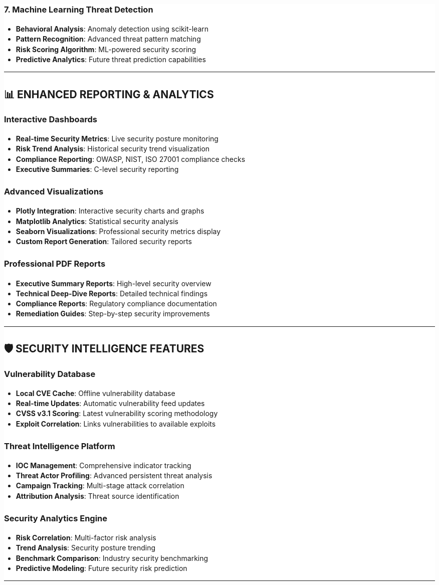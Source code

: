 ### **7. Machine Learning Threat Detection**
- **Behavioral Analysis**: Anomaly detection using scikit-learn
- **Pattern Recognition**: Advanced threat pattern matching
- **Risk Scoring Algorithm**: ML-powered security scoring
- **Predictive Analytics**: Future threat prediction capabilities

---

## 📊 **ENHANCED REPORTING & ANALYTICS**

### **Interactive Dashboards**
- **Real-time Security Metrics**: Live security posture monitoring
- **Risk Trend Analysis**: Historical security trend visualization
- **Compliance Reporting**: OWASP, NIST, ISO 27001 compliance checks
- **Executive Summaries**: C-level security reporting

### **Advanced Visualizations**
- **Plotly Integration**: Interactive security charts and graphs
- **Matplotlib Analytics**: Statistical security analysis
- **Seaborn Visualizations**: Professional security metrics display
- **Custom Report Generation**: Tailored security reports

### **Professional PDF Reports**
- **Executive Summary Reports**: High-level security overview
- **Technical Deep-Dive Reports**: Detailed technical findings
- **Compliance Reports**: Regulatory compliance documentation
- **Remediation Guides**: Step-by-step security improvements

---

## 🛡️ **SECURITY INTELLIGENCE FEATURES**

### **Vulnerability Database**
- **Local CVE Cache**: Offline vulnerability database
- **Real-time Updates**: Automatic vulnerability feed updates
- **CVSS v3.1 Scoring**: Latest vulnerability scoring methodology
- **Exploit Correlation**: Links vulnerabilities to available exploits

### **Threat Intelligence Platform**
- **IOC Management**: Comprehensive indicator tracking
- **Threat Actor Profiling**: Advanced persistent threat analysis
- **Campaign Tracking**: Multi-stage attack correlation
- **Attribution Analysis**: Threat source identification

### **Security Analytics Engine**
- **Risk Correlation**: Multi-factor risk analysis
- **Trend Analysis**: Security posture trending
- **Benchmark Comparison**: Industry security benchmarking
- **Predictive Modeling**: Future security risk prediction

---